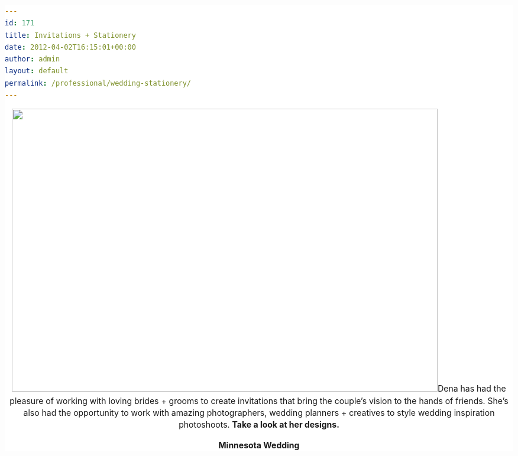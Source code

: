 ```yaml
---
id: 171
title: Invitations + Stationery
date: 2012-04-02T16:15:01+00:00
author: admin
layout: default
permalink: /professional/wedding-stationery/
---
```

<p style="text-align: center;">
  <a href="/professional/wedding-stationery/wn-02/"><img class="aligncenter wp-image-458 size-full" src="/wp-content/uploads/2012/04/WN-02.jpg" width="720" height="479" srcset="/wp-content/uploads/2012/04/WN-02.jpg 720w, /wp-content/uploads/2012/04/WN-02-300x200.jpg 300w, /wp-content/uploads/2012/04/WN-02-451x300.jpg 451w" sizes="(max-width: 720px) 100vw, 720px" /></a>Dena has had the pleasure of working with loving brides + grooms to create invitations that bring the couple&#8217;s vision to the hands of friends. She&#8217;s also had the opportunity to work with amazing photographers, wedding planners + creatives to style wedding inspiration photoshoots. <strong>Take a look at her designs.<br /> </strong>
</p>

<p style="text-align: center;">
  <strong>Minnesota Wedding</strong>
</p>

<p style="text-align: center;">